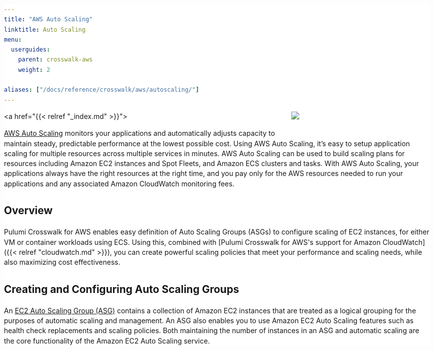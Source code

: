 ```yaml
---
title: "AWS Auto Scaling"
linktitle: Auto Scaling
menu:
  userguides:
    parent: crosswalk-aws
    weight: 2

aliases: ["/docs/reference/crosswalk/aws/autoscaling/"]
---
```


<a href="{{< relref "_index.md" >}}">
    <img src="/images/docs/reference/crosswalk/aws/logo.svg" align="right" width="280" style="margin: 0 0 32px 16px;">
</a>

[AWS Auto Scaling](https://aws.amazon.com/autoscaling) monitors your applications and automatically adjusts capacity to
maintain steady, predictable performance at the lowest possible cost. Using AWS Auto Scaling, it’s easy to setup
application scaling for multiple resources across multiple services in minutes. AWS Auto Scaling can be used to build
scaling plans for resources including Amazon EC2 instances and Spot Fleets, and Amazon ECS clusters and tasks. With AWS
Auto Scaling, your applications always have the right resources at the right time, and you pay only for the AWS
resources needed to run your applications and any associated Amazon CloudWatch monitoring fees.

## Overview

Pulumi Crosswalk for AWS enables easy definition of Auto Scaling Groups (ASGs) to configure scaling of EC2
instances, for either VM or container workloads using ECS. Using this, combined with [Pulumi Crosswalk for AWS's
support for Amazon CloudWatch]({{< relref "cloudwatch.md" >}}), you can create powerful scaling policies that
meet your performance and scaling needs, while also maximizing cost effectiveness.

## Creating and Configuring Auto Scaling Groups

An [EC2 Auto Scaling Group (ASG)](https://docs.aws.amazon.com/autoscaling/ec2/userguide/AutoScalingGroup.html) contains
a collection of Amazon EC2 instances that are treated as a logical grouping for the purposes of automatic scaling and
management. An ASG also enables you to use Amazon EC2 Auto Scaling features such as health check replacements and
scaling policies. Both maintaining the number of instances in an ASG and automatic scaling are the core functionality
of the Amazon EC2 Auto Scaling service.
